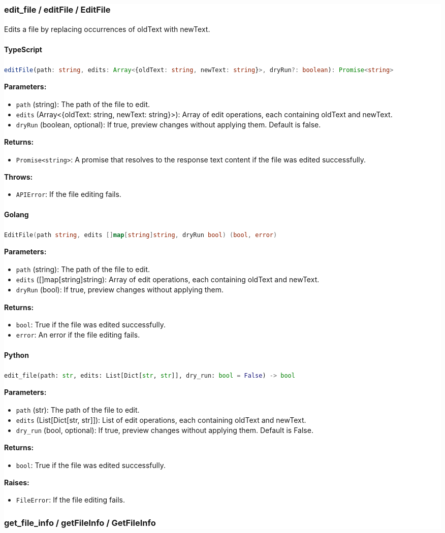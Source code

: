 ### edit_file / editFile / EditFile

Edits a file by replacing occurrences of oldText with newText.

#### TypeScript

```typescript
editFile(path: string, edits: Array<{oldText: string, newText: string}>, dryRun?: boolean): Promise<string>
```

**Parameters:**
- `path` (string): The path of the file to edit.
- `edits` (Array<{oldText: string, newText: string}>): Array of edit operations, each containing oldText and newText.
- `dryRun` (boolean, optional): If true, preview changes without applying them. Default is false.

**Returns:**
- `Promise<string>`: A promise that resolves to the response text content if the file was edited successfully.

**Throws:**
- `APIError`: If the file editing fails.

#### Golang

```go
EditFile(path string, edits []map[string]string, dryRun bool) (bool, error)
```

**Parameters:**
- `path` (string): The path of the file to edit.
- `edits` ([]map[string]string): Array of edit operations, each containing oldText and newText.
- `dryRun` (bool): If true, preview changes without applying them.

**Returns:**
- `bool`: True if the file was edited successfully.
- `error`: An error if the file editing fails.

#### Python

```python
edit_file(path: str, edits: List[Dict[str, str]], dry_run: bool = False) -> bool
```

**Parameters:**
- `path` (str): The path of the file to edit.
- `edits` (List[Dict[str, str]]): List of edit operations, each containing oldText and newText.
- `dry_run` (bool, optional): If true, preview changes without applying them. Default is False.

**Returns:**
- `bool`: True if the file was edited successfully.

**Raises:**
- `FileError`: If the file editing fails.

### get_file_info / getFileInfo / GetFileInfo
